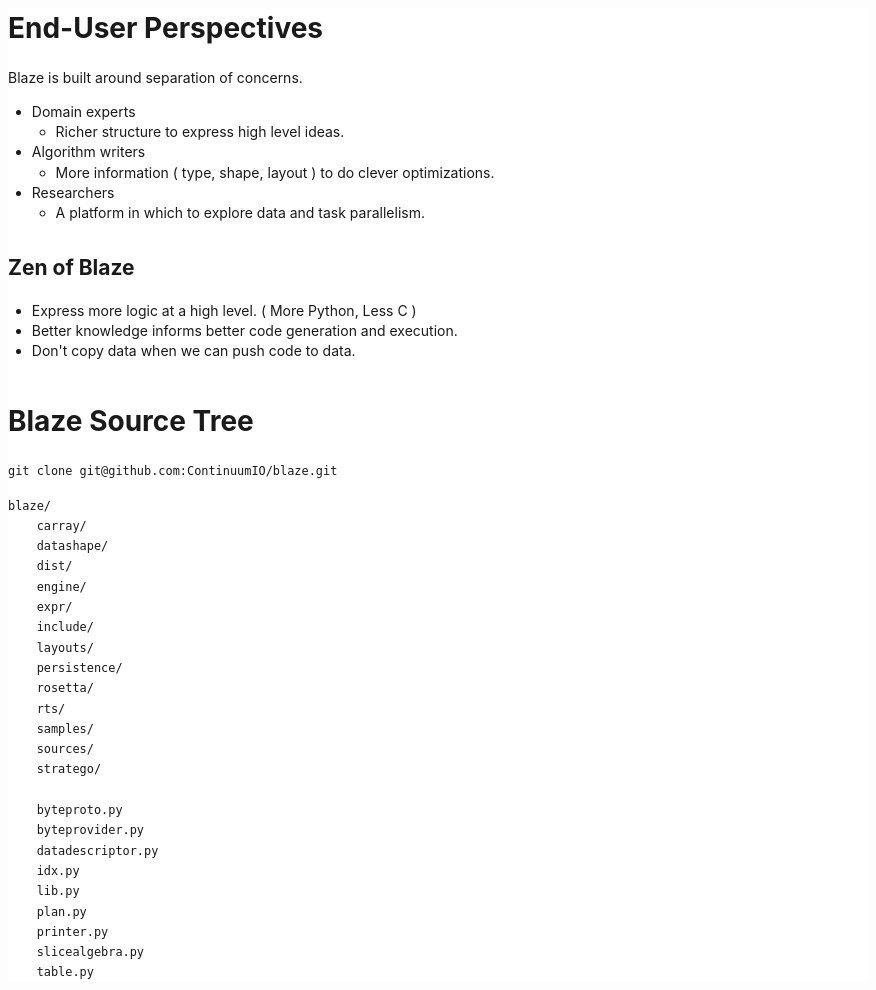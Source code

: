 # End-User Perspectives 

Blaze is built around separation of concerns.

* Domain experts
    - Richer structure to express high level ideas.
* Algorithm writers 
    - More information ( type, shape, layout ) to do clever optimizations.
* Researchers
    - A platform in which to explore data and task
      parallelism.


Zen of Blaze
------------

* Express more logic at a high level. ( More Python, Less C )
* Better knowledge informs better code generation and execution.
* Don't copy data when we can push code to data.

# Blaze Source Tree

```
git clone git@github.com:ContinuumIO/blaze.git
```

```
blaze/
    carray/
    datashape/
    dist/
    engine/
    expr/
    include/
    layouts/
    persistence/
    rosetta/
    rts/
    samples/
    sources/
    stratego/

    byteproto.py
    byteprovider.py
    datadescriptor.py
    idx.py
    lib.py
    plan.py
    printer.py
    slicealgebra.py
    table.py
```
